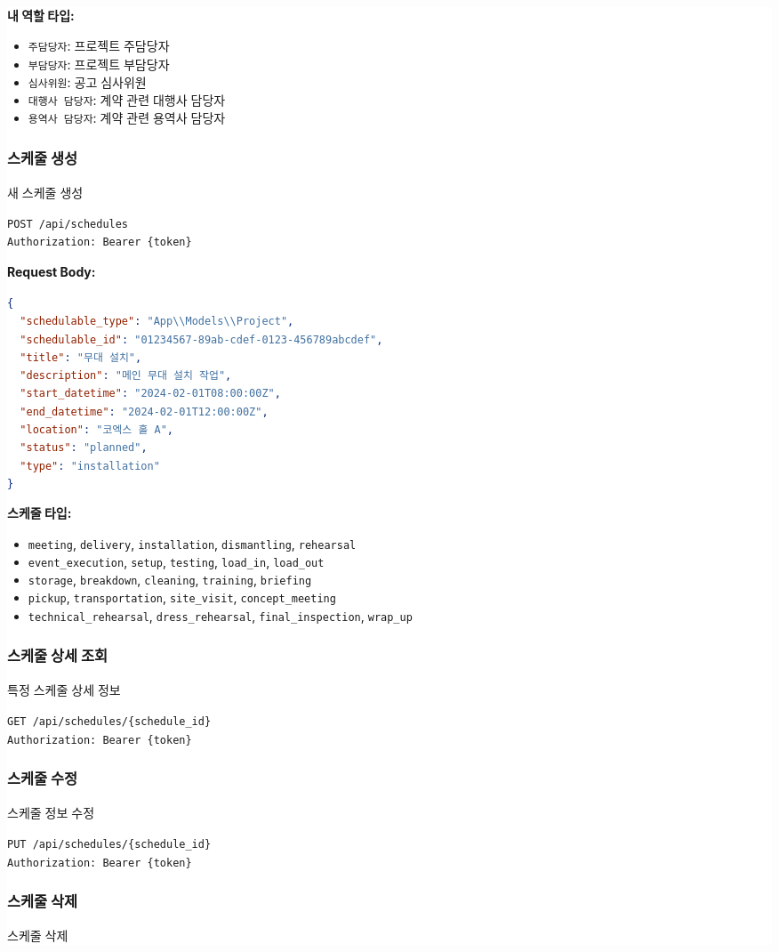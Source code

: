 **내 역할 타입:**
- `주담당자`: 프로젝트 주담당자
- `부담당자`: 프로젝트 부담당자
- `심사위원`: 공고 심사위원
- `대행사 담당자`: 계약 관련 대행사 담당자
- `용역사 담당자`: 계약 관련 용역사 담당자

### 스케줄 생성
새 스케줄 생성

```http
POST /api/schedules
Authorization: Bearer {token}
```

**Request Body:**
```json
{
  "schedulable_type": "App\\Models\\Project",
  "schedulable_id": "01234567-89ab-cdef-0123-456789abcdef",
  "title": "무대 설치",
  "description": "메인 무대 설치 작업",
  "start_datetime": "2024-02-01T08:00:00Z",
  "end_datetime": "2024-02-01T12:00:00Z",
  "location": "코엑스 홀 A",
  "status": "planned",
  "type": "installation"
}
```

**스케줄 타입:**
- `meeting`, `delivery`, `installation`, `dismantling`, `rehearsal`
- `event_execution`, `setup`, `testing`, `load_in`, `load_out`
- `storage`, `breakdown`, `cleaning`, `training`, `briefing`
- `pickup`, `transportation`, `site_visit`, `concept_meeting`
- `technical_rehearsal`, `dress_rehearsal`, `final_inspection`, `wrap_up`

### 스케줄 상세 조회
특정 스케줄 상세 정보

```http
GET /api/schedules/{schedule_id}
Authorization: Bearer {token}
```

### 스케줄 수정
스케줄 정보 수정

```http
PUT /api/schedules/{schedule_id}
Authorization: Bearer {token}
```

### 스케줄 삭제
스케줄 삭제
